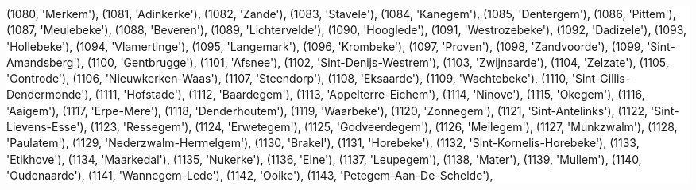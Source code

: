 (1080, 'Merkem'),
(1081, 'Adinkerke'),
(1082, 'Zande'),
(1083, 'Stavele'),
(1084, 'Kanegem'),
(1085, 'Dentergem'),
(1086, 'Pittem'),
(1087, 'Meulebeke'),
(1088, 'Beveren'),
(1089, 'Lichtervelde'),
(1090, 'Hooglede'),
(1091, 'Westrozebeke'),
(1092, 'Dadizele'),
(1093, 'Hollebeke'),
(1094, 'Vlamertinge'),
(1095, 'Langemark'),
(1096, 'Krombeke'),
(1097, 'Proven'),
(1098, 'Zandvoorde'),
(1099, 'Sint-Amandsberg'),
(1100, 'Gentbrugge'),
(1101, 'Afsnee'),
(1102, 'Sint-Denijs-Westrem'),
(1103, 'Zwijnaarde'),
(1104, 'Zelzate'),
(1105, 'Gontrode'),
(1106, 'Nieuwkerken-Waas'),
(1107, 'Steendorp'),
(1108, 'Eksaarde'),
(1109, 'Wachtebeke'),
(1110, 'Sint-Gillis-Dendermonde'),
(1111, 'Hofstade'),
(1112, 'Baardegem'),
(1113, 'Appelterre-Eichem'),
(1114, 'Ninove'),
(1115, 'Okegem'),
(1116, 'Aaigem'),
(1117, 'Erpe-Mere'),
(1118, 'Denderhoutem'),
(1119, 'Waarbeke'),
(1120, 'Zonnegem'),
(1121, 'Sint-Antelinks'),
(1122, 'Sint-Lievens-Esse'),
(1123, 'Ressegem'),
(1124, 'Erwetegem'),
(1125, 'Godveerdegem'),
(1126, 'Meilegem'),
(1127, 'Munkzwalm'),
(1128, 'Paulatem'),
(1129, 'Nederzwalm-Hermelgem'),
(1130, 'Brakel'),
(1131, 'Horebeke'),
(1132, 'Sint-Kornelis-Horebeke'),
(1133, 'Etikhove'),
(1134, 'Maarkedal'),
(1135, 'Nukerke'),
(1136, 'Eine'),
(1137, 'Leupegem'),
(1138, 'Mater'),
(1139, 'Mullem'),
(1140, 'Oudenaarde'),
(1141, 'Wannegem-Lede'),
(1142, 'Ooike'),
(1143, 'Petegem-Aan-De-Schelde'),